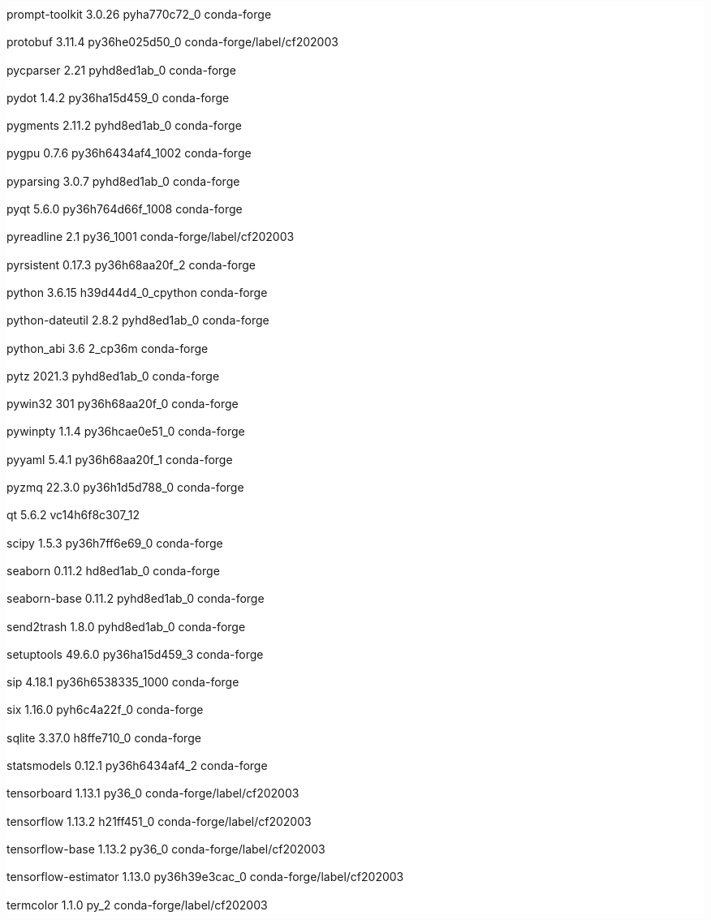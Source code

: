 prompt-toolkit            3.0.26             pyha770c72_0    conda-forge

protobuf                  3.11.4           py36he025d50_0    conda-forge/label/cf202003

pycparser                 2.21               pyhd8ed1ab_0    conda-forge

pydot                     1.4.2            py36ha15d459_0    conda-forge

pygments                  2.11.2             pyhd8ed1ab_0    conda-forge

pygpu                     0.7.6           py36h6434af4_1002    conda-forge

pyparsing                 3.0.7              pyhd8ed1ab_0    conda-forge

pyqt                      5.6.0           py36h764d66f_1008    conda-forge

pyreadline                2.1                   py36_1001    conda-forge/label/cf202003

pyrsistent                0.17.3           py36h68aa20f_2    conda-forge

python                    3.6.15          h39d44d4_0_cpython    conda-forge

python-dateutil           2.8.2              pyhd8ed1ab_0    conda-forge

python_abi                3.6                     2_cp36m    conda-forge

pytz                      2021.3             pyhd8ed1ab_0    conda-forge

pywin32                   301              py36h68aa20f_0    conda-forge

pywinpty                  1.1.4            py36hcae0e51_0    conda-forge

pyyaml                    5.4.1            py36h68aa20f_1    conda-forge

pyzmq                     22.3.0           py36h1d5d788_0    conda-forge

qt                        5.6.2           vc14h6f8c307_12

scipy                     1.5.3            py36h7ff6e69_0    conda-forge

seaborn                   0.11.2               hd8ed1ab_0    conda-forge

seaborn-base              0.11.2             pyhd8ed1ab_0    conda-forge

send2trash                1.8.0              pyhd8ed1ab_0    conda-forge

setuptools                49.6.0           py36ha15d459_3    conda-forge

sip                       4.18.1          py36h6538335_1000    conda-forge

six                       1.16.0             pyh6c4a22f_0    conda-forge

sqlite                    3.37.0               h8ffe710_0    conda-forge

statsmodels               0.12.1           py36h6434af4_2    conda-forge

tensorboard               1.13.1                   py36_0    conda-forge/label/cf202003

tensorflow                1.13.2               h21ff451_0    conda-forge/label/cf202003

tensorflow-base           1.13.2                   py36_0    conda-forge/label/cf202003

tensorflow-estimator      1.13.0           py36h39e3cac_0    conda-forge/label/cf202003

termcolor                 1.1.0                      py_2    conda-forge/label/cf202003
